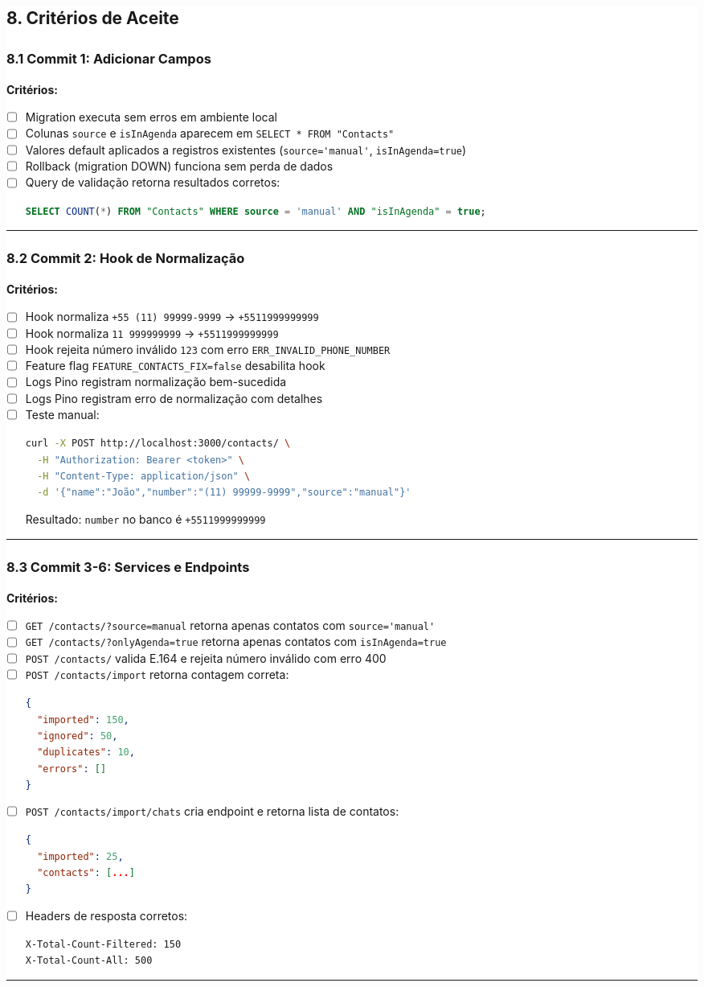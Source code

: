 
## 8. Critérios de Aceite

### 8.1 Commit 1: Adicionar Campos

**Critérios:**
- [ ] Migration executa sem erros em ambiente local
- [ ] Colunas `source` e `isInAgenda` aparecem em `SELECT * FROM "Contacts"`
- [ ] Valores default aplicados a registros existentes (`source='manual'`, `isInAgenda=true`)
- [ ] Rollback (migration DOWN) funciona sem perda de dados
- [ ] Query de validação retorna resultados corretos:
  ```sql
  SELECT COUNT(*) FROM "Contacts" WHERE source = 'manual' AND "isInAgenda" = true;
  ```

---

### 8.2 Commit 2: Hook de Normalização

**Critérios:**
- [ ] Hook normaliza `+55 (11) 99999-9999` → `+5511999999999`
- [ ] Hook normaliza `11 999999999` → `+5511999999999`
- [ ] Hook rejeita número inválido `123` com erro `ERR_INVALID_PHONE_NUMBER`
- [ ] Feature flag `FEATURE_CONTACTS_FIX=false` desabilita hook
- [ ] Logs Pino registram normalização bem-sucedida
- [ ] Logs Pino registram erro de normalização com detalhes
- [ ] Teste manual:
  ```bash
  curl -X POST http://localhost:3000/contacts/ \
    -H "Authorization: Bearer <token>" \
    -H "Content-Type: application/json" \
    -d '{"name":"João","number":"(11) 99999-9999","source":"manual"}'
  ```
  Resultado: `number` no banco é `+5511999999999`

---

### 8.3 Commit 3-6: Services e Endpoints

**Critérios:**
- [ ] `GET /contacts/?source=manual` retorna apenas contatos com `source='manual'`
- [ ] `GET /contacts/?onlyAgenda=true` retorna apenas contatos com `isInAgenda=true`
- [ ] `POST /contacts/` valida E.164 e rejeita número inválido com erro 400
- [ ] `POST /contacts/import` retorna contagem correta:
  ```json
  {
    "imported": 150,
    "ignored": 50,
    "duplicates": 10,
    "errors": []
  }
  ```
- [ ] `POST /contacts/import/chats` cria endpoint e retorna lista de contatos:
  ```json
  {
    "imported": 25,
    "contacts": [...]
  }
  ```
- [ ] Headers de resposta corretos:
  ```http
  X-Total-Count-Filtered: 150
  X-Total-Count-All: 500
  ```

---